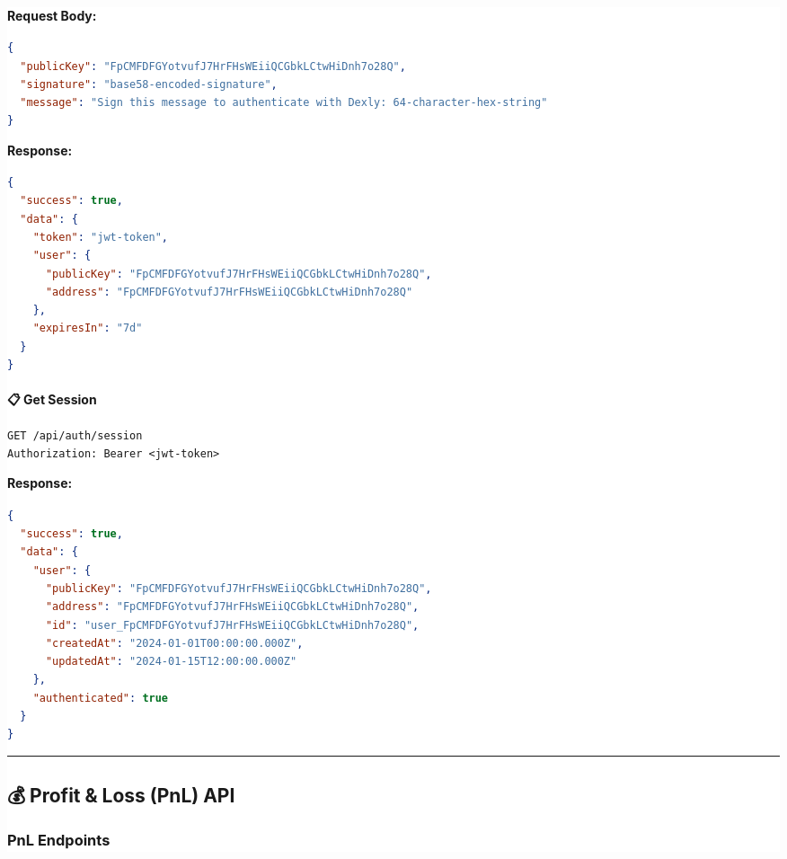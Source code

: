**Request Body:**
```json
{
  "publicKey": "FpCMFDFGYotvufJ7HrFHsWEiiQCGbkLCtwHiDnh7o28Q",
  "signature": "base58-encoded-signature",
  "message": "Sign this message to authenticate with Dexly: 64-character-hex-string"
}
```

**Response:**
```json
{
  "success": true,
  "data": {
    "token": "jwt-token",
    "user": {
      "publicKey": "FpCMFDFGYotvufJ7HrFHsWEiiQCGbkLCtwHiDnh7o28Q",
      "address": "FpCMFDFGYotvufJ7HrFHsWEiiQCGbkLCtwHiDnh7o28Q"
    },
    "expiresIn": "7d"
  }
}
```

#### 📋 Get Session
```http
GET /api/auth/session
Authorization: Bearer <jwt-token>
```

**Response:**
```json
{
  "success": true,
  "data": {
    "user": {
      "publicKey": "FpCMFDFGYotvufJ7HrFHsWEiiQCGbkLCtwHiDnh7o28Q",
      "address": "FpCMFDFGYotvufJ7HrFHsWEiiQCGbkLCtwHiDnh7o28Q",
      "id": "user_FpCMFDFGYotvufJ7HrFHsWEiiQCGbkLCtwHiDnh7o28Q",
      "createdAt": "2024-01-01T00:00:00.000Z",
      "updatedAt": "2024-01-15T12:00:00.000Z"
    },
    "authenticated": true
  }
}
```

---

## 💰 Profit & Loss (PnL) API

### PnL Endpoints
